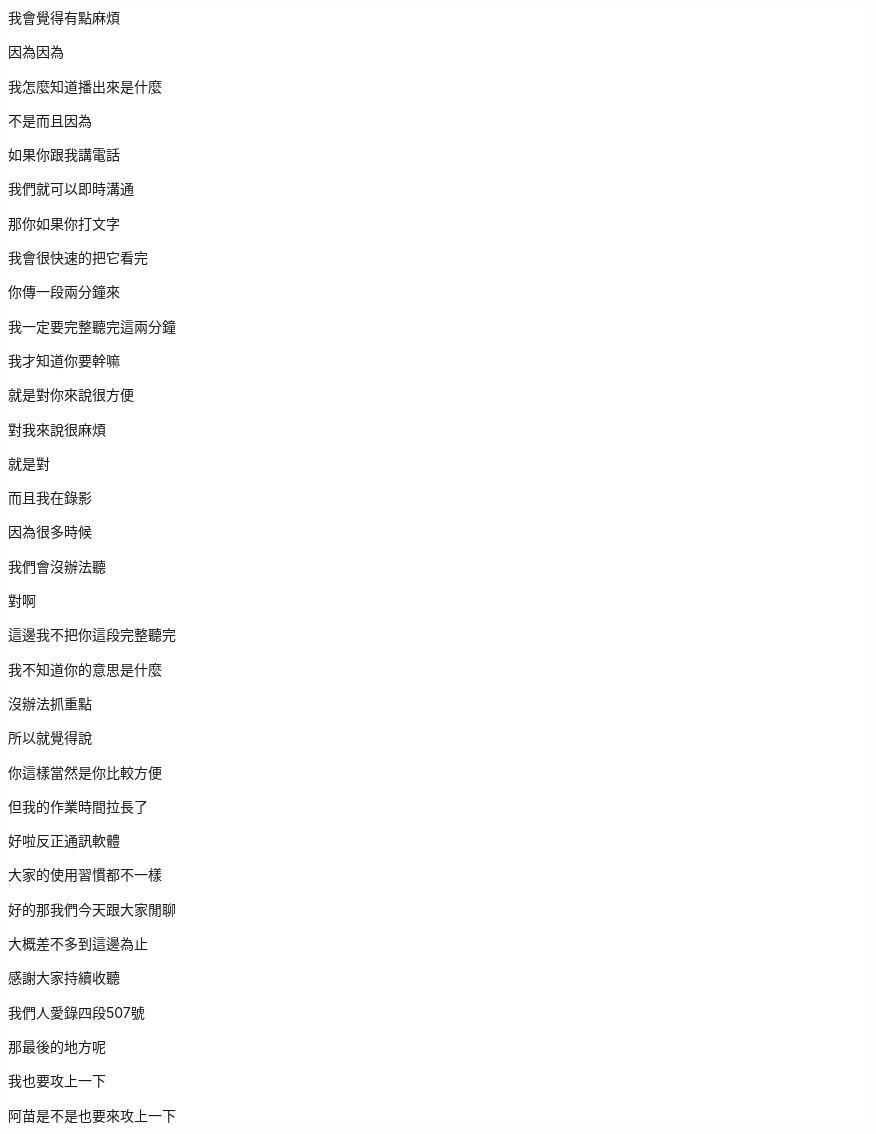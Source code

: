 我會覺得有點麻煩

因為因為

我怎麼知道播出來是什麼

不是而且因為

如果你跟我講電話

我們就可以即時溝通

那你如果你打文字

我會很快速的把它看完

你傳一段兩分鐘來

我一定要完整聽完這兩分鐘

我才知道你要幹嘛

就是對你來說很方便

對我來說很麻煩

就是對

而且我在錄影

因為很多時候

我們會沒辦法聽

對啊

這邊我不把你這段完整聽完

我不知道你的意思是什麼

沒辦法抓重點

所以就覺得說

你這樣當然是你比較方便

但我的作業時間拉長了

好啦反正通訊軟體

大家的使用習慣都不一樣

好的那我們今天跟大家閒聊

大概差不多到這邊為止

感謝大家持續收聽

我們人愛錄四段507號

那最後的地方呢

我也要攻上一下

阿苗是不是也要來攻上一下
